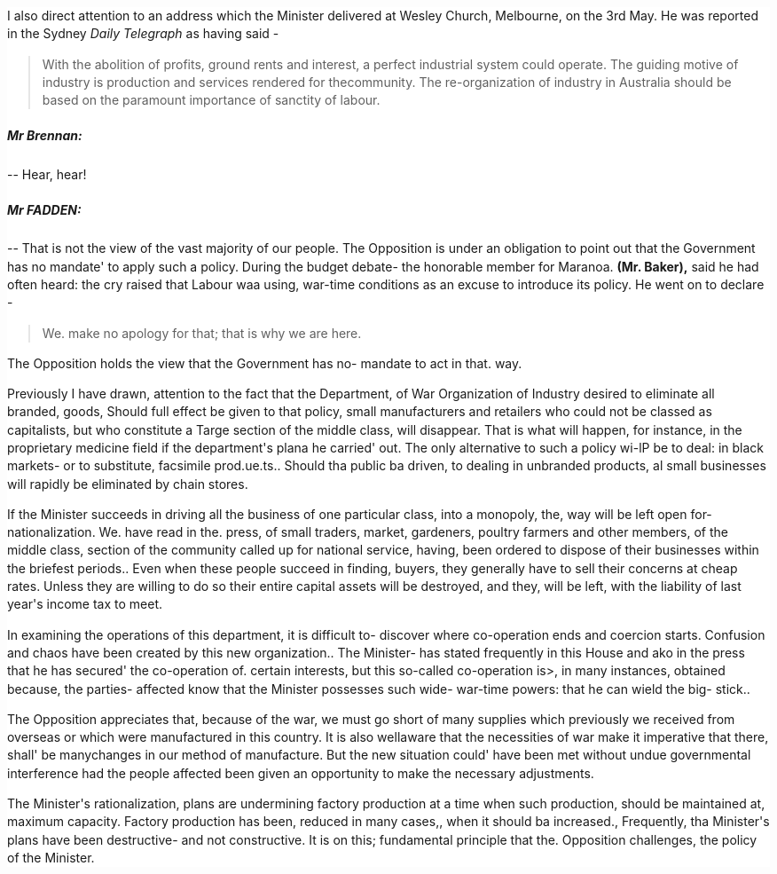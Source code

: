 I also direct attention to an address which the Minister delivered at Wesley Church, Melbourne, on the 3rd May. He was reported in the Sydney  *Daily Telegraph*  as having said - 

  >With the abolition of profits, ground rents and interest, a perfect industrial system could operate. The guiding motive of industry is production and services rendered for thecommunity. The re-organization of industry in Australia should be based on the paramount importance of sanctity of labour. 

##### Mr Brennan:

--  Hear, hear! 

##### Mr FADDEN:

-- That is not the view of the vast majority of our people. The Opposition is under an obligation to point out that the Government has no mandate' to apply such a policy. During the budget debate- the honorable member for Maranoa.  **(Mr. Baker),**  said he had often heard: the cry raised that Labour waa using, war-time conditions as an excuse to introduce its policy. He went on to declare - 

  >We. make no apology for that; that is why we are  here. 

The Opposition holds the view that the Government has no- mandate to act in that. way. 

Previously I have drawn, attention to the fact that the Department, of War Organization of Industry desired to eliminate all branded, goods, Should full effect be given to that policy, small manufacturers and retailers who could not be classed as capitalists, but who constitute a Targe section of the middle class, will disappear. That is what will happen, for instance, in the proprietary medicine field if the department's plana he carried' out. The only alternative to such a policy wi-lP be to deal: in black markets- or to substitute, facsimile prod.ue.ts.. Should tha public ba driven, to dealing in unbranded products, al small businesses will rapidly be eliminated by chain stores. 

If the Minister succeeds in driving all the business of one particular class, into a monopoly, the, way will be left open for- nationalization. We. have read in the. press, of small traders, market, gardeners, poultry farmers and other members, of the middle class, section of the community called up for national service, having, been ordered to dispose of their businesses within the briefest periods.. Even when these people succeed in finding, buyers, they generally have to sell their concerns at cheap rates. Unless they are willing to do so their entire capital assets will be destroyed, and they, will be left, with the liability of last year's income tax to meet. 

In examining the operations of this department, it is difficult to- discover where co-operation ends and coercion starts. Confusion and chaos have been created by this new organization.. The Minister- has stated frequently in this House and ako in the press that he has secured' the co-operation of. certain interests, but this so-called co-operation is&gt;, in many instances, obtained because, the parties- affected know that the Minister possesses such wide- war-time powers: that he can wield the big- stick.. 

The Opposition appreciates that, because of the war, we must go short of many supplies which previously we received from overseas or which were manufactured in this country. It is also wellaware that the necessities of war make it imperative that there, shall' be manychanges in our method of manufacture. But  the  new situation could' have been met without undue governmental interference had the people affected been given an opportunity to make the necessary adjustments. 

The Minister's rationalization, plans are undermining factory production at a time when such production, should be maintained at, maximum capacity. Factory production has been, reduced in many cases,, when it should ba increased., Frequently, tha Minister's plans have been destructive- and not constructive. It is on this; fundamental principle that the. Opposition challenges, the policy of the Minister. 
